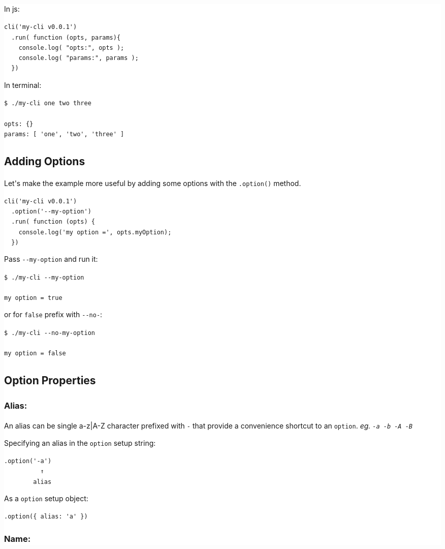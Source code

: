 In js:

    cli('my-cli v0.0.1')
      .run( function (opts, params){
        console.log( "opts:", opts );
        console.log( "params:", params );
      })

In terminal:

    $ ./my-cli one two three
    
    opts: {}
    params: [ 'one', 'two', 'three' ]


## Adding Options

Let's make the example more useful by adding some
options with the `.option()` method.



    cli('my-cli v0.0.1')
      .option('--my-option')
      .run( function (opts) {
        console.log('my option =', opts.myOption);
      })

Pass `--my-option` and run it:

    $ ./my-cli --my-option
    
    my option = true

or for `false` prefix with `--no-`:

    $ ./my-cli --no-my-option
    
    my option = false

## Option Properties

### Alias:

An alias can be single a-z|A-Z character prefixed with `-` that
provide a convenience shortcut to an `option`. _eg. `-a -b -A -B`_

Specifying an alias in the `option` setup string:

    .option('-a')
              ↑
            alias

As a `option` setup object:
  
    .option({ alias: 'a' })

### Name:
  